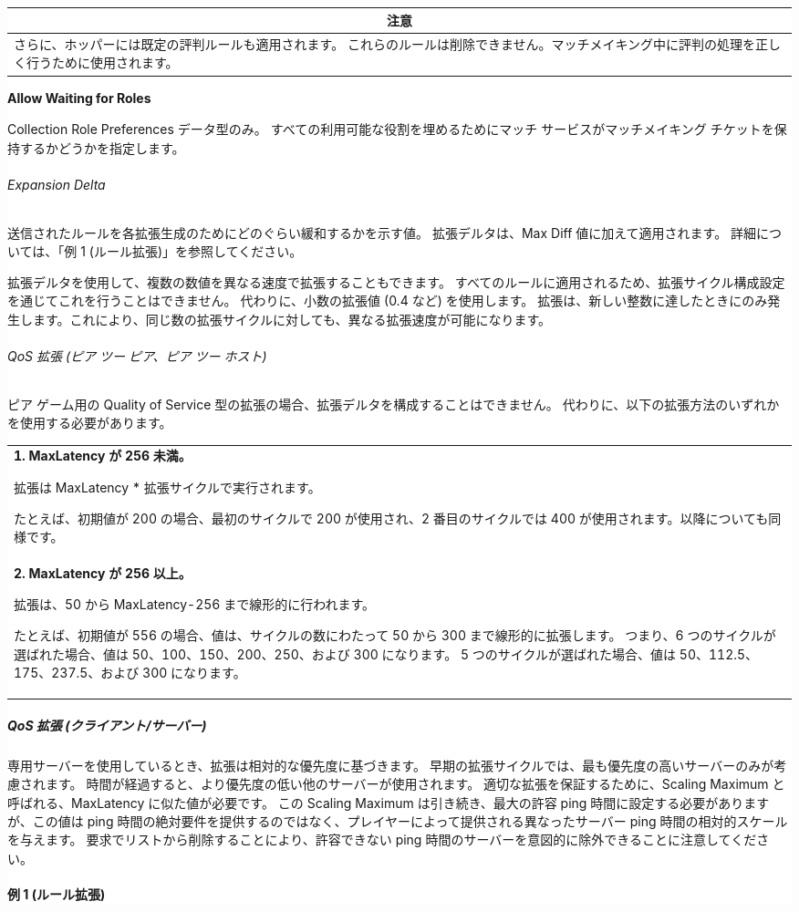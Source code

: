 
| 注意                                                                                                                                                           |
|-----------------------------------------------------------------------------------------------------------------------------------------------------------------------------|
| さらに、ホッパーには既定の評判ルールも適用されます。 これらのルールは削除できません。マッチメイキング中に評判の処理を正しく行うために使用されます。 |


**Allow Waiting for Roles**

Collection Role Preferences データ型のみ。 すべての利用可能な役割を埋めるためにマッチ サービスがマッチメイキング チケットを保持するかどうかを指定します。


###### <a name="expansion-delta"></a>Expansion Delta

送信されたルールを各拡張生成のためにどのぐらい緩和するかを示す値。 拡張デルタは、Max Diff 値に加えて適用されます。 詳細については、「例 1 (ルール拡張)」を参照してください。

拡張デルタを使用して、複数の数値を異なる速度で拡張することもできます。 すべてのルールに適用されるため、拡張サイクル構成設定を通じてこれを行うことはできません。 代わりに、小数の拡張値 (0.4 など) を使用します。 拡張は、新しい整数に達したときにのみ発生します。これにより、同じ数の拡張サイクルに対しても、異なる拡張速度が可能になります。


###### <a name="qos-expansion-peer-to-peer-peer-to-host"></a>QoS 拡張 (ピア ツー ピア、ピア ツー ホスト)
ピア ゲーム用の Quality of Service 型の拡張の場合、拡張デルタを構成することはできません。 代わりに、以下の拡張方法のいずれかを使用する必要があります。

<table>

<tr>

<tr>
<td>
<b>1. MaxLatency が 256 未満。</b><p/><p/>

拡張は MaxLatency * 拡張サイクルで実行されます。<p/>
たとえば、初期値が 200 の場合、最初のサイクルで 200 が使用され、2 番目のサイクルでは 400 が使用されます。以降についても同様です。
</td>
</tr>

<tr>
<td>
<b>2. MaxLatency が 256 以上。</b><p/><p/>

拡張は、50 から MaxLatency-256 まで線形的に行われます。<p/>
たとえば、初期値が 556 の場合、値は、サイクルの数にわたって 50 から 300 まで線形的に拡張します。 つまり、6 つのサイクルが選ばれた場合、値は 50、100、150、200、250、および 300 になります。 5 つのサイクルが選ばれた場合、値は 50、112.5、175、237.5、および 300 になります。
</td>
</tr>

</tr>
</table>

##### <a name="qos-expansion-client-server"></a>QoS 拡張 (クライアント/サーバー)
専用サーバーを使用しているとき、拡張は相対的な優先度に基づきます。 早期の拡張サイクルでは、最も優先度の高いサーバーのみが考慮されます。 時間が経過すると、より優先度の低い他のサーバーが使用されます。 適切な拡張を保証するために、Scaling Maximum と呼ばれる、MaxLatency に似た値が必要です。 この Scaling Maximum は引き続き、最大の許容 ping 時間に設定する必要がありますが、この値は ping 時間の絶対要件を提供するのではなく、プレイヤーによって提供される異なったサーバー ping 時間の相対的スケールを与えます。 要求でリストから削除することにより、許容できない ping 時間のサーバーを意図的に除外できることに注意してください。

#### <a name="example-1-rule-expansion"></a>例 1 (ルール拡張)
